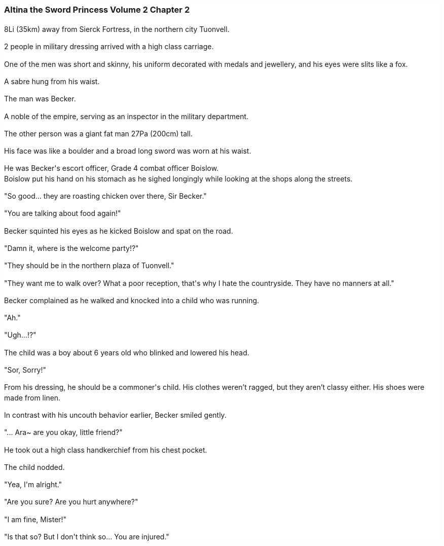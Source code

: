 ### Altina the Sword Princess Volume 2 Chapter 2
8Li (35km) away from Sierck Fortress, in the northern city Tuonvell.<br/>
 
2 people in military dressing arrived with a high class carriage.<br/>
 
One of the men was short and skinny, his uniform decorated with medals and jewellery, and his eyes were slits like a fox.<br/>
 
A sabre hung from his waist.<br/>
 
The man was Becker.<br/>
 
A noble of the empire, serving as an inspector in the military department.<br/>
 
The other person was a giant fat man 27Pa (200cm) tall.<br/>
 
His face was like a boulder and a broad long sword was worn at his waist.<br/>
 
He was Becker's escort officer, Grade 4 combat officer Boislow.<br/>
Boislow put his hand on his stomach as he sighed longingly while looking at the shops along the streets.<br/>
 
"So good... they are roasting chicken over there, Sir Becker."<br/>
 
"You are talking about food again!"<br/>
 
Becker squinted his eyes as he kicked Boislow and spat on the road.<br/>
 
"Damn it, where is the welcome party!?"<br/>
 
"They should be in the northern plaza of Tuonvell."<br/>
 
"They want me to walk over? What a poor reception, that's why I hate the countryside. They have no manners at all."<br/>
 
Becker complained as he walked and knocked into a child who was running.<br/>
 
"Ah."<br/>
 
"Ugh...!?"<br/>
 
The child was a boy about 6 years old who blinked and lowered his head.<br/>
 
"Sor, Sorry!"<br/>
 
From his dressing, he should be a commoner's child. His clothes weren’t ragged, but they aren’t classy either. His shoes were made from linen.<br/>
 
In contrast with his uncouth behavior earlier, Becker smiled gently.<br/>
 
"... Ara~ are you okay, little friend?"<br/>
 
He took out a high class handkerchief from his chest pocket.<br/>
 
The child nodded.<br/>
 
"Yea, I'm alright."<br/>
 
"Are you sure? Are you hurt anywhere?"<br/>
 
"I am fine, Mister!"<br/>
 
"Is that so? But I don't think so... You are injured."<br/>
 